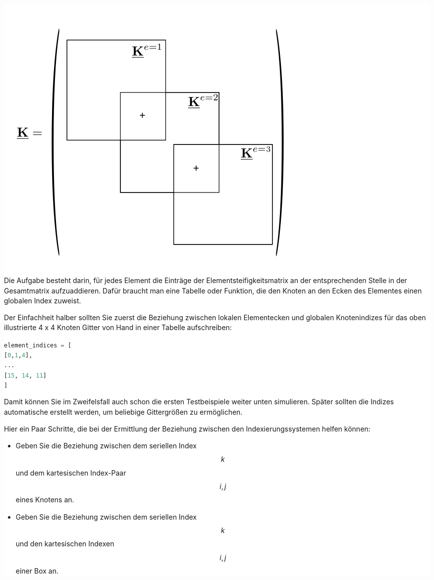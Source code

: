 <img src="Illustration_K_assembly.svg"></img>

Die Aufgabe besteht darin, für jedes Element die Einträge der Elementsteifigkeitsmatrix an der entsprechenden Stelle in der Gesamtmatrix aufzuaddieren. Dafür braucht man eine Tabelle oder Funktion, die den Knoten an den Ecken des Elementes einen globalen Index zuweist.

Der Einfachheit halber sollten Sie zuerst die Beziehung zwischen lokalen Elementecken und globalen Knotenindizes für das oben illustrierte 4 x 4 Knoten Gitter von Hand in einer Tabelle aufschreiben:

```python
element_indices = [
[0,1,4],
...
[15, 14, 11]
]
```

Damit können Sie im Zweifelsfall auch schon die ersten Testbeispiele weiter unten simulieren. Später sollten die Indizes automatische erstellt werden, um beliebige Gittergrößen zu ermöglichen.

Hier ein Paar Schritte, die bei der Ermittlung der Beziehung zwischen den Indexierungssystemen helfen können:

* Geben Sie die Beziehung zwischen dem seriellen Index $$k$$ und dem kartesischen Index-Paar $$i, j$$ eines Knotens an.

* Geben Sie die Beziehung zwischen dem seriellen Index $$k$$ und den kartesischen Indexen $$i, j$$ einer Box an.
